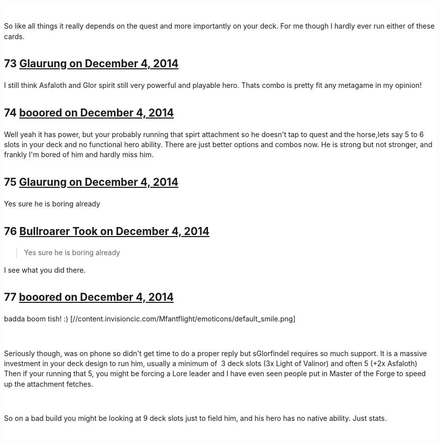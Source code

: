  

So like all things it really depends on the quest and more importantly on your deck. For me though I hardly ever run either of these cards.

## 73 [Glaurung on December 4, 2014](https://community.fantasyflightgames.com/topic/65242-asfaloth/?do=findComment&comment=1355959)

I still think Asfaloth and Glor spirit still very powerful and playable hero. Thats combo is pretty fit any metagame in my opinion!

## 74 [booored on December 4, 2014](https://community.fantasyflightgames.com/topic/65242-asfaloth/?do=findComment&comment=1356322)

Well yeah it has power, but your probably running that spirt attachment so he doesn't tap to quest and the horse,lets say 5 to 6 slots in your deck and no functional hero ability. There are just better options and combos now. He is strong but not stronger, and frankly I'm bored of him and hardly miss him.

## 75 [Glaurung on December 4, 2014](https://community.fantasyflightgames.com/topic/65242-asfaloth/?do=findComment&comment=1356421)

Yes sure he is boring already

## 76 [Bullroarer Took on December 4, 2014](https://community.fantasyflightgames.com/topic/65242-asfaloth/?do=findComment&comment=1356642)

> Yes sure he is boring already

I see what you did there.

## 77 [booored on December 4, 2014](https://community.fantasyflightgames.com/topic/65242-asfaloth/?do=findComment&comment=1356889)

badda boom tish! :) [//content.invisioncic.com/Mfantflight/emoticons/default_smile.png]

 

Seriously though, was on phone so didn't get time to do a proper reply but sGlorfindel requires so much support. It is a massive investment in your deck design to run him, usually a minimum of  3 deck slots (3x Light of Valinor) and often 5 (+2x Asfaloth) Then if your running that 5, you might be forcing a Lore leader and I have even seen people put in Master of the Forge to speed up the attachment fetches.

 

So on a bad build you might be looking at 9 deck slots just to field him, and his hero has no native ability. Just stats.

 